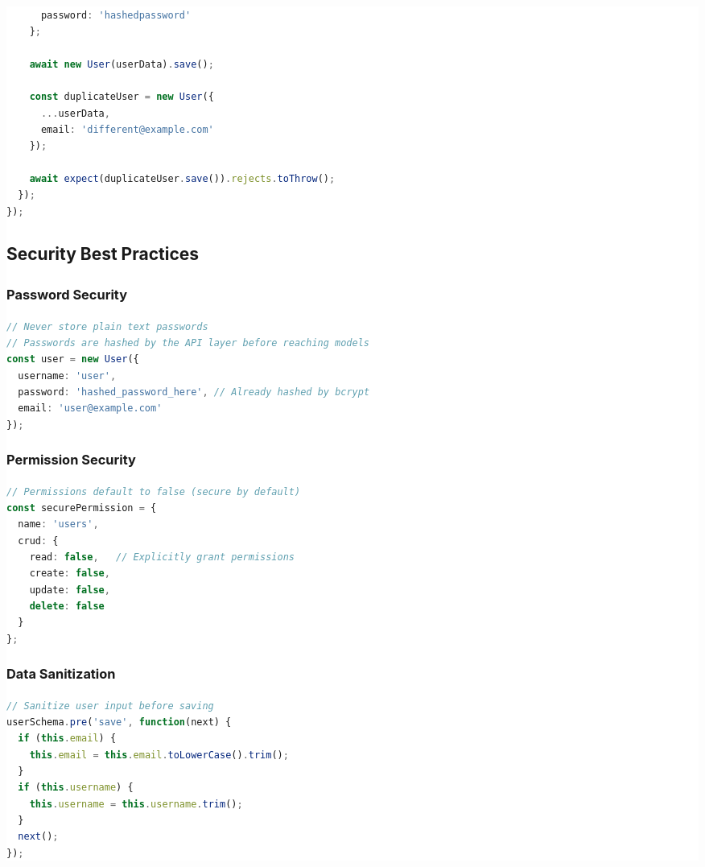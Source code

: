 ```typescript
      password: 'hashedpassword'
    };

    await new User(userData).save();
    
    const duplicateUser = new User({
      ...userData,
      email: 'different@example.com'
    });

    await expect(duplicateUser.save()).rejects.toThrow();
  });
});
```

## Security Best Practices

### Password Security
```typescript
// Never store plain text passwords
// Passwords are hashed by the API layer before reaching models
const user = new User({
  username: 'user',
  password: 'hashed_password_here', // Already hashed by bcrypt
  email: 'user@example.com'
});
```

### Permission Security
```typescript
// Permissions default to false (secure by default)
const securePermission = {
  name: 'users',
  crud: {
    read: false,   // Explicitly grant permissions
    create: false,
    update: false,
    delete: false
  }
};
```

### Data Sanitization
```typescript
// Sanitize user input before saving
userSchema.pre('save', function(next) {
  if (this.email) {
    this.email = this.email.toLowerCase().trim();
  }
  if (this.username) {
    this.username = this.username.trim();
  }
  next();
});
```
